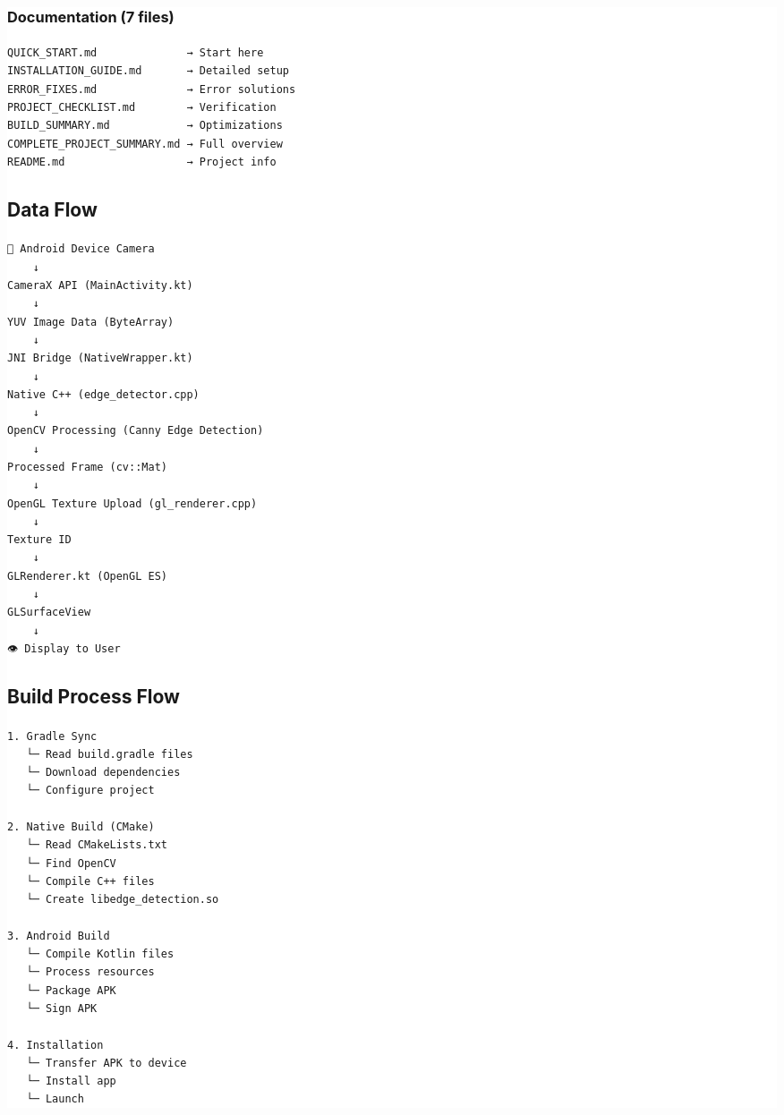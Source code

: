 ### Documentation (7 files)
```
QUICK_START.md              → Start here
INSTALLATION_GUIDE.md       → Detailed setup
ERROR_FIXES.md              → Error solutions
PROJECT_CHECKLIST.md        → Verification
BUILD_SUMMARY.md            → Optimizations
COMPLETE_PROJECT_SUMMARY.md → Full overview
README.md                   → Project info
```

## Data Flow

```
📱 Android Device Camera
    ↓
CameraX API (MainActivity.kt)
    ↓
YUV Image Data (ByteArray)
    ↓
JNI Bridge (NativeWrapper.kt)
    ↓
Native C++ (edge_detector.cpp)
    ↓
OpenCV Processing (Canny Edge Detection)
    ↓
Processed Frame (cv::Mat)
    ↓
OpenGL Texture Upload (gl_renderer.cpp)
    ↓
Texture ID
    ↓
GLRenderer.kt (OpenGL ES)
    ↓
GLSurfaceView
    ↓
👁️ Display to User
```

## Build Process Flow

```
1. Gradle Sync
   └─ Read build.gradle files
   └─ Download dependencies
   └─ Configure project

2. Native Build (CMake)
   └─ Read CMakeLists.txt
   └─ Find OpenCV
   └─ Compile C++ files
   └─ Create libedge_detection.so

3. Android Build
   └─ Compile Kotlin files
   └─ Process resources
   └─ Package APK
   └─ Sign APK

4. Installation
   └─ Transfer APK to device
   └─ Install app
   └─ Launch
```